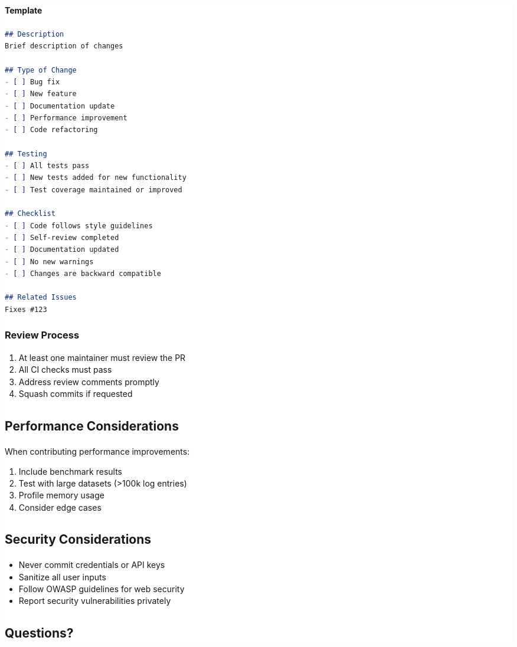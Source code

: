 #### Template
```markdown
## Description
Brief description of changes

## Type of Change
- [ ] Bug fix
- [ ] New feature
- [ ] Documentation update
- [ ] Performance improvement
- [ ] Code refactoring

## Testing
- [ ] All tests pass
- [ ] New tests added for new functionality
- [ ] Test coverage maintained or improved

## Checklist
- [ ] Code follows style guidelines
- [ ] Self-review completed
- [ ] Documentation updated
- [ ] No new warnings
- [ ] Changes are backward compatible

## Related Issues
Fixes #123
```

### Review Process

1. At least one maintainer must review the PR
2. All CI checks must pass
3. Address review comments promptly
4. Squash commits if requested

## Performance Considerations

When contributing performance improvements:
1. Include benchmark results
2. Test with large datasets (>100k log entries)
3. Profile memory usage
4. Consider edge cases

## Security Considerations

- Never commit credentials or API keys
- Sanitize all user inputs
- Follow OWASP guidelines for web security
- Report security vulnerabilities privately

## Questions?
